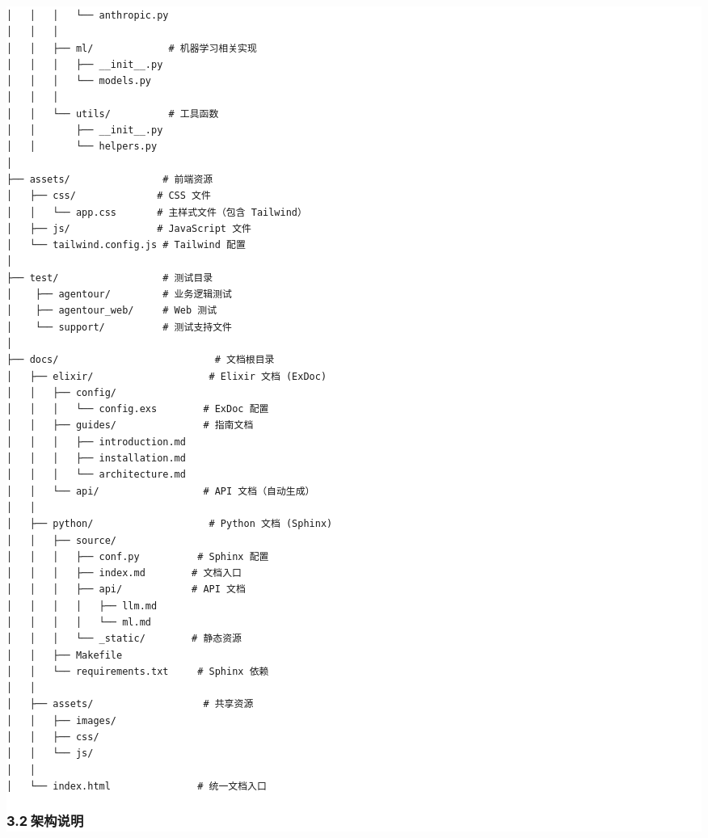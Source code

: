 ```plaintext
│   │   │   └── anthropic.py
│   │   │
│   │   ├── ml/             # 机器学习相关实现
│   │   │   ├── __init__.py
│   │   │   └── models.py
│   │   │
│   │   └── utils/          # 工具函数
│   │       ├── __init__.py
│   │       └── helpers.py
│
├── assets/                # 前端资源
│   ├── css/              # CSS 文件
│   │   └── app.css       # 主样式文件（包含 Tailwind）
│   ├── js/               # JavaScript 文件
│   └── tailwind.config.js # Tailwind 配置
│
├── test/                  # 测试目录
│    ├── agentour/         # 业务逻辑测试
│    ├── agentour_web/     # Web 测试
│    └── support/          # 测试支持文件
│
├── docs/                           # 文档根目录
│   ├── elixir/                    # Elixir 文档 (ExDoc)
│   │   ├── config/               
│   │   │   └── config.exs        # ExDoc 配置
│   │   ├── guides/               # 指南文档
│   │   │   ├── introduction.md
│   │   │   ├── installation.md
│   │   │   └── architecture.md
│   │   └── api/                  # API 文档（自动生成）
│   │
│   ├── python/                    # Python 文档 (Sphinx)
│   │   ├── source/              
│   │   │   ├── conf.py          # Sphinx 配置
│   │   │   ├── index.md        # 文档入口
│   │   │   ├── api/            # API 文档
│   │   │   │   ├── llm.md
│   │   │   │   └── ml.md
│   │   │   └── _static/        # 静态资源
│   │   ├── Makefile
│   │   └── requirements.txt     # Sphinx 依赖
│   │
│   ├── assets/                   # 共享资源
│   │   ├── images/
│   │   ├── css/
│   │   └── js/
│   │
│   └── index.html               # 统一文档入口
```

### 3.2 架构说明
